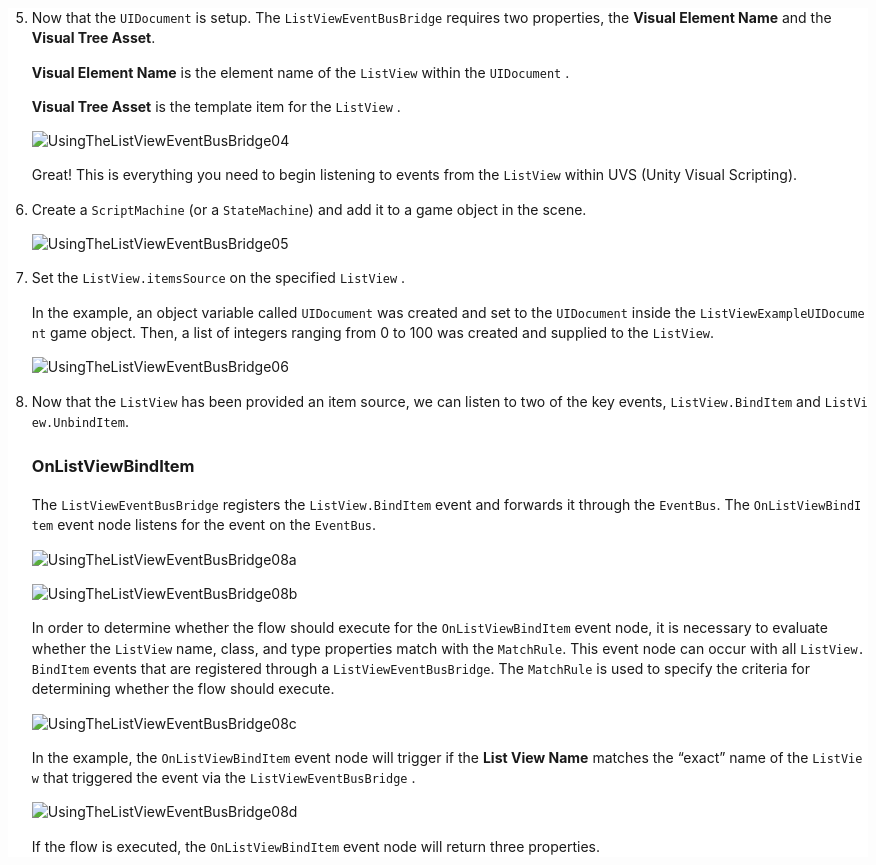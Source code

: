 5. Now that the `UIDocument` is setup. The `ListViewEventBusBridge` requires two properties, the **************************************Visual Element Name************************************** and the **********************************Visual Tree Asset**********************************.

   **************************************Visual Element Name************************************** is the element name of the `ListView` within the `UIDocument` .

   **********************************Visual Tree Asset********************************** is the template item for the `ListView` .

   ![UsingTheListViewEventBusBridge04](Images/UsingTheListViewEventBusBridge04.png)

   Great! This is everything you need to begin listening to events from the `ListView` within UVS (Unity Visual Scripting).

6. Create a `ScriptMachine` (or a `StateMachine`) and add it to a game object in the scene.

   ![UsingTheListViewEventBusBridge05](Images/UsingTheListViewEventBusBridge05.png)

7. Set the `ListView.itemsSource` on the specified `ListView` .

   In the example, an object variable called `UIDocument` was created and set to the `UIDocument` inside the `ListViewExampleUIDocument` game object. Then, a list of integers ranging from 0 to 100 was created and supplied to the `ListView`.

   ![UsingTheListViewEventBusBridge06](Images/UsingTheListViewEventBusBridge06.png)

8. Now that the `ListView` has been provided an item source, we can listen to two of the key events, `ListView.BindItem` and `ListView.UnbindItem`.

   ### OnListViewBindItem

   The `ListViewEventBusBridge` registers the `ListView.BindItem` event and forwards it through the `EventBus`. The `OnListViewBindItem` event node listens for the event on the `EventBus`.

   ![UsingTheListViewEventBusBridge08a](Images/UsingTheListViewEventBusBridge08a.png)

   ![UsingTheListViewEventBusBridge08b](Images/UsingTheListViewEventBusBridge08b.png)

   In order to determine whether the flow should execute for the `OnListViewBindItem` event node, it is necessary to evaluate whether the `ListView` name, class, and type properties match with the `MatchRule`. This event node can occur with all `ListView.BindItem` events that are registered through a `ListViewEventBusBridge`. The `MatchRule` is used to specify the criteria for determining whether the flow should execute.

   ![UsingTheListViewEventBusBridge08c](Images/UsingTheListViewEventBusBridge08c.png)

   In the example, the `OnListViewBindItem` event node will trigger if the ****************************List View Name**************************** matches the “exact” name of the `ListView` that triggered the event via the `ListViewEventBusBridge` .

   ![UsingTheListViewEventBusBridge08d](Images/UsingTheListViewEventBusBridge08d.png)

   If the flow is executed, the `OnListViewBindItem` event node will return three properties.
